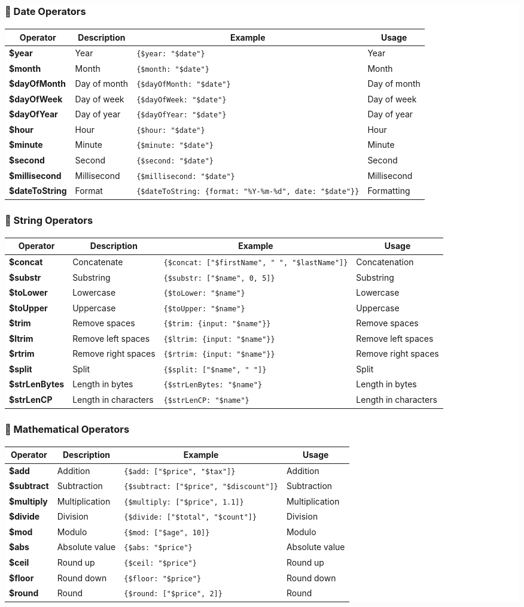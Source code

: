 ### 🎯 Date Operators

| Operator | Description | Example | Usage |
|----------|-------------|---------|-------|
| **$year** | Year | `{$year: "$date"}` | Year |
| **$month** | Month | `{$month: "$date"}` | Month |
| **$dayOfMonth** | Day of month | `{$dayOfMonth: "$date"}` | Day of month |
| **$dayOfWeek** | Day of week | `{$dayOfWeek: "$date"}` | Day of week |
| **$dayOfYear** | Day of year | `{$dayOfYear: "$date"}` | Day of year |
| **$hour** | Hour | `{$hour: "$date"}` | Hour |
| **$minute** | Minute | `{$minute: "$date"}` | Minute |
| **$second** | Second | `{$second: "$date"}` | Second |
| **$millisecond** | Millisecond | `{$millisecond: "$date"}` | Millisecond |
| **$dateToString** | Format | `{$dateToString: {format: "%Y-%m-%d", date: "$date"}}` | Formatting |

### 🎯 String Operators

| Operator | Description | Example | Usage |
|----------|-------------|---------|-------|
| **$concat** | Concatenate | `{$concat: ["$firstName", " ", "$lastName"]}` | Concatenation |
| **$substr** | Substring | `{$substr: ["$name", 0, 5]}` | Substring |
| **$toLower** | Lowercase | `{$toLower: "$name"}` | Lowercase |
| **$toUpper** | Uppercase | `{$toUpper: "$name"}` | Uppercase |
| **$trim** | Remove spaces | `{$trim: {input: "$name"}}` | Remove spaces |
| **$ltrim** | Remove left spaces | `{$ltrim: {input: "$name"}}` | Remove left spaces |
| **$rtrim** | Remove right spaces | `{$rtrim: {input: "$name"}}` | Remove right spaces |
| **$split** | Split | `{$split: ["$name", " "]}` | Split |
| **$strLenBytes** | Length in bytes | `{$strLenBytes: "$name"}` | Length in bytes |
| **$strLenCP** | Length in characters | `{$strLenCP: "$name"}` | Length in characters |

### 🎯 Mathematical Operators

| Operator | Description | Example | Usage |
|----------|-------------|---------|-------|
| **$add** | Addition | `{$add: ["$price", "$tax"]}` | Addition |
| **$subtract** | Subtraction | `{$subtract: ["$price", "$discount"]}` | Subtraction |
| **$multiply** | Multiplication | `{$multiply: ["$price", 1.1]}` | Multiplication |
| **$divide** | Division | `{$divide: ["$total", "$count"]}` | Division |
| **$mod** | Modulo | `{$mod: ["$age", 10]}` | Modulo |
| **$abs** | Absolute value | `{$abs: "$price"}` | Absolute value |
| **$ceil** | Round up | `{$ceil: "$price"}` | Round up |
| **$floor** | Round down | `{$floor: "$price"}` | Round down |
| **$round** | Round | `{$round: ["$price", 2]}` | Round |